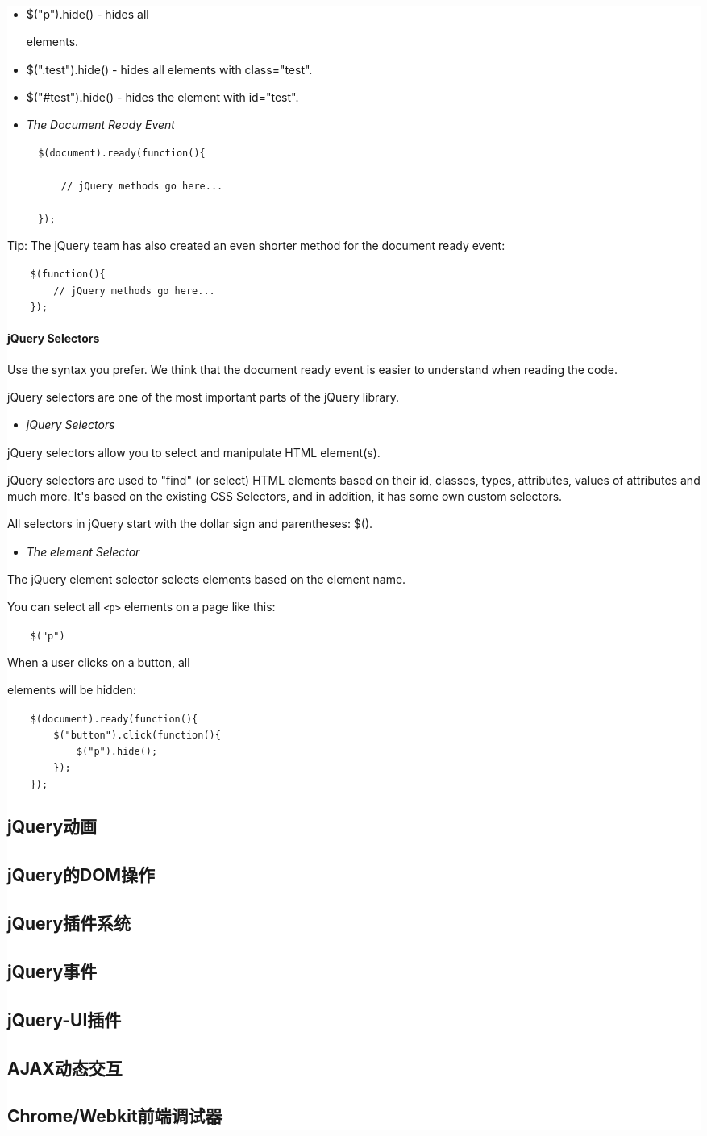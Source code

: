 * $("p").hide() - hides all <p> elements.

* $(".test").hide() - hides all elements with class="test".

* $("#test").hide() - hides the element with id="test".

* *The Document Ready Event*


		$(document).ready(function(){

   			// jQuery methods go here...

		});

Tip: The jQuery team has also created an even shorter method for the document ready event:  

		$(function(){
   			// jQuery methods go here...
		});

#### jQuery Selectors

Use the syntax you prefer. We think that the document ready event is easier to understand when reading the code.  

jQuery selectors are one of the most important parts of the jQuery library.  

* *jQuery Selectors*

jQuery selectors allow you to select and manipulate HTML element(s).  

jQuery selectors are used to "find" (or select) HTML elements based on their id, classes, types, attributes, values of attributes and much more. It's based on the existing CSS Selectors, and in addition, it has some own custom selectors.  

All selectors in jQuery start with the dollar sign and parentheses: $().  

* *The element Selector*  

The jQuery element selector selects elements based on the element name.  

You can select all `<p>` elements on a page like this:  

		$("p")

When a user clicks on a button, all <p> elements will be hidden:  

		$(document).ready(function(){
  			$("button").click(function(){
    			$("p").hide();
  			});
		});

## jQuery动画
## jQuery的DOM操作
## jQuery插件系统
## jQuery事件
## jQuery-UI插件
## AJAX动态交互
## Chrome/Webkit前端调试器